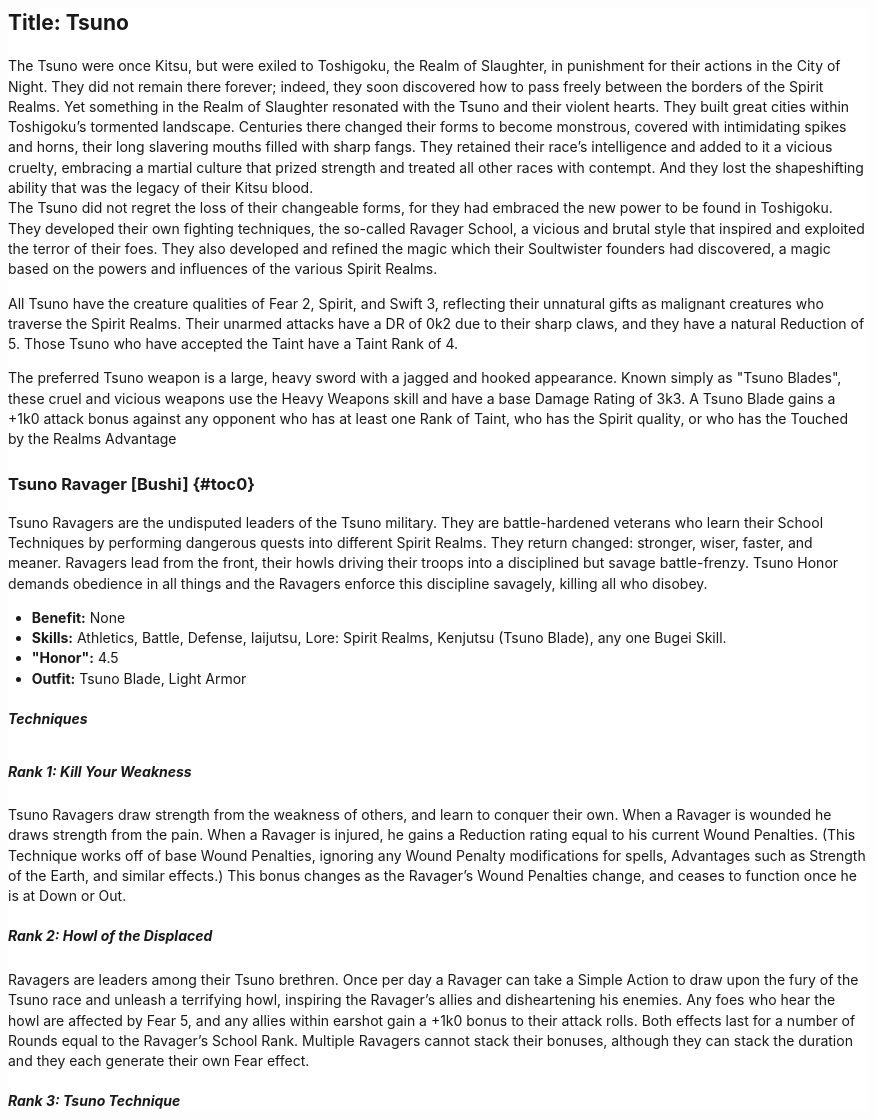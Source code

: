 Title: Tsuno
---
The Tsuno were once Kitsu, but were exiled to Toshigoku, the Realm of Slaughter, in punishment for their actions in the City of Night. They did not remain there forever; indeed, they soon discovered how to pass freely between the borders of the Spirit Realms. Yet something in the Realm of Slaughter resonated with the Tsuno and their violent hearts. They built great cities within Toshigoku’s tormented landscape. Centuries there changed their forms to become monstrous, covered with intimidating spikes and horns, their long slavering mouths filled with sharp fangs. They retained their race’s intelligence and added to it a vicious cruelty, embracing a martial culture that prized strength and treated all other races with contempt. And they lost the shapeshifting ability that was the legacy of their Kitsu blood.<br>
The Tsuno did not regret the loss of their changeable forms, for they had embraced the new power to be found in Toshigoku. They developed their own fighting techniques, the so-called Ravager School, a vicious and brutal style that inspired and exploited the terror of their foes. They also developed and refined the magic which their Soultwister founders had discovered, a magic based on the powers and influences of the various Spirit Realms.

All Tsuno have the creature qualities of Fear 2, Spirit, and Swift 3, reflecting their unnatural gifts as malignant creatures who traverse the Spirit Realms. Their unarmed attacks have a DR of 0k2 due to their sharp claws, and they have a natural Reduction of 5. Those Tsuno who have accepted the Taint have a Taint Rank of 4.

The preferred Tsuno weapon is a large, heavy sword with a jagged and hooked appearance. Known simply as &quot;Tsuno Blades&quot;, these cruel and vicious weapons use the Heavy Weapons skill and have a base Damage Rating of 3k3. A Tsuno Blade gains a +1k0 attack bonus against any opponent who has at least one Rank of Taint, who has the Spirit quality, or who has the Touched by the Realms Advantage

### <span>Tsuno Ravager [Bushi]</span> {#toc0}

Tsuno Ravagers are the undisputed leaders of the Tsuno military. They are battle-hardened veterans who learn their School Techniques by performing dangerous quests into different Spirit Realms. They return changed: stronger, wiser, faster, and meaner. Ravagers lead from the front, their howls driving their troops into a disciplined but savage battle-frenzy. Tsuno Honor demands obedience in all things and the Ravagers enforce this discipline savagely, killing all who disobey.

- <strong>Benefit:</strong> None
- <strong>Skills:</strong> Athletics, Battle, Defense, Iaijutsu, Lore: Spirit Realms, Kenjutsu (Tsuno Blade), any one Bugei Skill.
- <strong>&quot;Honor&quot;:</strong> 4.5
- <strong>Outfit:</strong> Tsuno Blade, Light Armor

###### <strong>Techniques</strong>
##### Rank 1: Kill Your Weakness

Tsuno Ravagers draw strength from the weakness of others, and learn to conquer their own. When a Ravager is wounded he draws strength from the pain. When a Ravager is injured, he gains a Reduction rating equal to his current Wound Penalties. (This Technique works off of base Wound Penalties, ignoring any Wound Penalty modifications for spells, Advantages such as Strength of the Earth, and similar effects.) This bonus changes as the Ravager’s Wound Penalties change, and ceases to function once he is at Down or Out.
##### Rank 2: Howl of the Displaced

Ravagers are leaders among their Tsuno brethren. Once per day a Ravager can take a Simple Action to draw upon the fury of the Tsuno race and unleash a terrifying howl, inspiring the Ravager’s allies and disheartening his enemies. Any foes who hear the howl are affected by Fear 5, and any allies within earshot gain a +1k0 bonus to their attack rolls. Both effects last for a number of Rounds equal to the Ravager’s School Rank. Multiple Ravagers cannot stack their bonuses, although they can stack the duration and they each generate their own Fear effect.
##### Rank 3: Tsuno Technique
